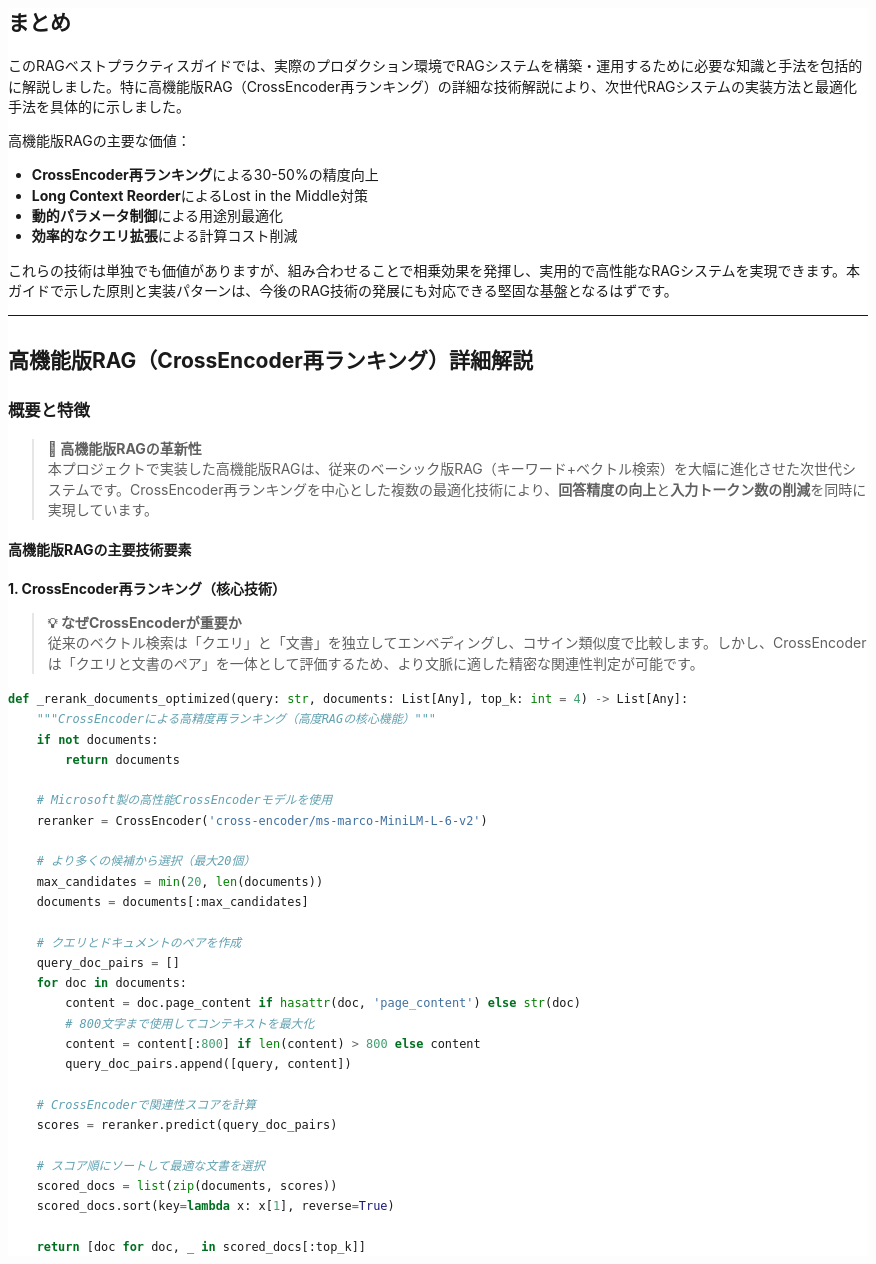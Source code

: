 
## まとめ

このRAGベストプラクティスガイドでは、実際のプロダクション環境でRAGシステムを構築・運用するために必要な知識と手法を包括的に解説しました。特に高機能版RAG（CrossEncoder再ランキング）の詳細な技術解説により、次世代RAGシステムの実装方法と最適化手法を具体的に示しました。

高機能版RAGの主要な価値：
- **CrossEncoder再ランキング**による30-50%の精度向上
- **Long Context Reorder**によるLost in the Middle対策
- **動的パラメータ制御**による用途別最適化
- **効率的なクエリ拡張**による計算コスト削減

これらの技術は単独でも価値がありますが、組み合わせることで相乗効果を発揮し、実用的で高性能なRAGシステムを実現できます。本ガイドで示した原則と実装パターンは、今後のRAG技術の発展にも対応できる堅固な基盤となるはずです。

---

## 高機能版RAG（CrossEncoder再ランキング）詳細解説

### 概要と特徴

> **🚀 高機能版RAGの革新性**  
> 本プロジェクトで実装した高機能版RAGは、従来のベーシック版RAG（キーワード+ベクトル検索）を大幅に進化させた次世代システムです。CrossEncoder再ランキングを中心とした複数の最適化技術により、**回答精度の向上**と**入力トークン数の削減**を同時に実現しています。

#### 高機能版RAGの主要技術要素

**1. CrossEncoder再ランキング（核心技術）**

> **💡 なぜCrossEncoderが重要か**  
> 従来のベクトル検索は「クエリ」と「文書」を独立してエンベディングし、コサイン類似度で比較します。しかし、CrossEncoderは「クエリと文書のペア」を一体として評価するため、より文脈に適した精密な関連性判定が可能です。

```python
def _rerank_documents_optimized(query: str, documents: List[Any], top_k: int = 4) -> List[Any]:
    """CrossEncoderによる高精度再ランキング（高度RAGの核心機能）"""
    if not documents:
        return documents

    # Microsoft製の高性能CrossEncoderモデルを使用
    reranker = CrossEncoder('cross-encoder/ms-marco-MiniLM-L-6-v2')

    # より多くの候補から選択（最大20個）
    max_candidates = min(20, len(documents))
    documents = documents[:max_candidates]

    # クエリとドキュメントのペアを作成
    query_doc_pairs = []
    for doc in documents:
        content = doc.page_content if hasattr(doc, 'page_content') else str(doc)
        # 800文字まで使用してコンテキストを最大化
        content = content[:800] if len(content) > 800 else content
        query_doc_pairs.append([query, content])

    # CrossEncoderで関連性スコアを計算
    scores = reranker.predict(query_doc_pairs)

    # スコア順にソートして最適な文書を選択
    scored_docs = list(zip(documents, scores))
    scored_docs.sort(key=lambda x: x[1], reverse=True)

    return [doc for doc, _ in scored_docs[:top_k]]
```
